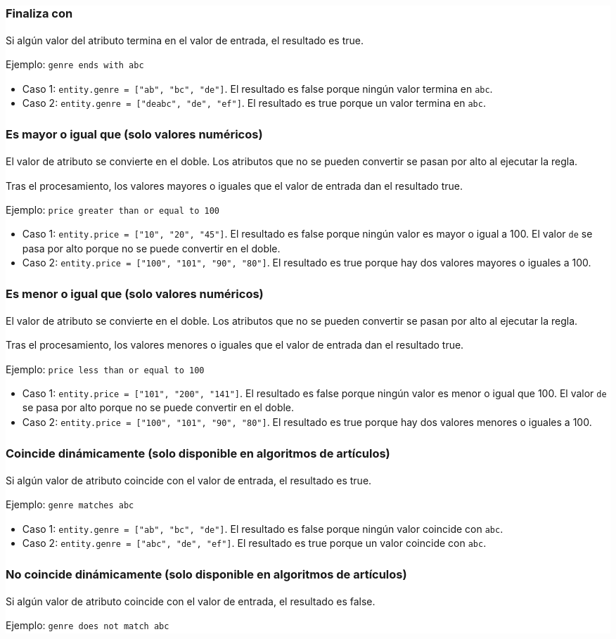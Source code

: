 ### Finaliza con

Si algún valor del atributo termina en el valor de entrada, el resultado es true.

Ejemplo: `genre ends with abc`

* Caso 1: `entity.genre = ["ab", "bc", "de"]`. El resultado es false porque ningún valor termina en `abc`.
* Caso 2: `entity.genre = ["deabc", "de", "ef"]`. El resultado es true porque un valor termina en `abc`.

### Es mayor o igual que (solo valores numéricos)

El valor de atributo se convierte en el doble. Los atributos que no se pueden convertir se pasan por alto al ejecutar la regla.

Tras el procesamiento, los valores mayores o iguales que el valor de entrada dan el resultado true.

Ejemplo: `price greater than or equal to 100`

* Caso 1: `entity.price = ["10", "20", "45"]`. El resultado es false porque ningún valor es mayor o igual a 100. El valor `de` se pasa por alto porque no se puede convertir en el doble.
* Caso 2: `entity.price = ["100", "101", "90", "80"]`. El resultado es true porque hay dos valores mayores o iguales a 100.

### Es menor o igual que (solo valores numéricos)

El valor de atributo se convierte en el doble. Los atributos que no se pueden convertir se pasan por alto al ejecutar la regla.

Tras el procesamiento, los valores menores o iguales que el valor de entrada dan el resultado true.

Ejemplo: `price less than or equal to 100`

* Caso 1: `entity.price = ["101", "200", "141"]`. El resultado es false porque ningún valor es menor o igual que 100. El valor `de` se pasa por alto porque no se puede convertir en el doble.
* Caso 2: `entity.price = ["100", "101", "90", "80"]`. El resultado es true porque hay dos valores menores o iguales a 100.

### Coincide dinámicamente (solo disponible en algoritmos de artículos)

Si algún valor de atributo coincide con el valor de entrada, el resultado es true.

Ejemplo: `genre matches abc`

* Caso 1: `entity.genre = ["ab", "bc", "de"]`. El resultado es false porque ningún valor coincide con `abc`.
* Caso 2: `entity.genre = ["abc", "de", "ef"]`. El resultado es true porque un valor coincide con `abc`.

### No coincide dinámicamente (solo disponible en algoritmos de artículos)

Si algún valor de atributo coincide con el valor de entrada, el resultado es false.

Ejemplo: `genre does not match abc`
